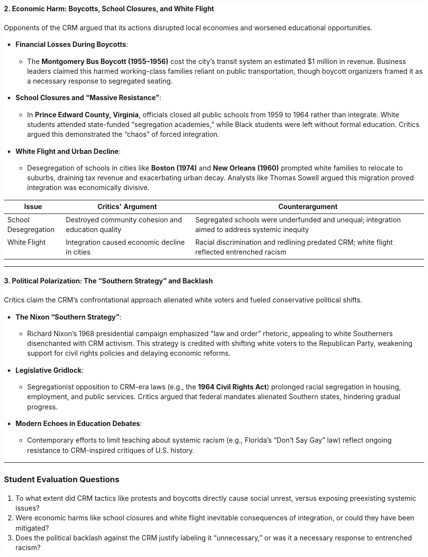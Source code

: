 
#### **2. Economic Harm: Boycotts, School Closures, and White Flight**  
Opponents of the CRM argued that its actions disrupted local economies and worsened educational opportunities.  

- **Financial Losses During Boycotts**:  
  - The **Montgomery Bus Boycott (1955–1956)** cost the city’s transit system an estimated $1 million in revenue. Business leaders claimed this harmed working-class families reliant on public transportation, though boycott organizers framed it as a necessary response to segregated seating.  

- **School Closures and “Massive Resistance”**:  
  - In **Prince Edward County, Virginia**, officials closed all public schools from 1959 to 1964 rather than integrate. White students attended state-funded “segregation academies,” while Black students were left without formal education. Critics argued this demonstrated the “chaos” of forced integration.  

- **White Flight and Urban Decline**:  
  - Desegregation of schools in cities like **Boston (1974)** and **New Orleans (1960)** prompted white families to relocate to suburbs, draining tax revenue and exacerbating urban decay. Analysts like Thomas Sowell argued this migration proved integration was economically divisive.  

| **Issue**               | **Critics' Argument**                                  | **Counterargument**                                                                 |  
|-------------------------|-------------------------------------------------------|------------------------------------------------------------------------------------|  
| School Desegregation    | Destroyed community cohesion and education quality     | Segregated schools were underfunded and unequal; integration aimed to address systemic inequity |  
| White Flight            | Integration caused economic decline in cities           | Racial discrimination and redlining predated CRM; white flight reflected entrenched racism |  

---

#### **3. Political Polarization: The “Southern Strategy” and Backlash**  
Critics claim the CRM’s confrontational approach alienated white voters and fueled conservative political shifts.  

- **The Nixon “Southern Strategy”**:  
  - Richard Nixon’s 1968 presidential campaign emphasized “law and order” rhetoric, appealing to white Southerners disenchanted with CRM activism. This strategy is credited with shifting white voters to the Republican Party, weakening support for civil rights policies and delaying economic reforms.  

- **Legislative Gridlock**:  
  - Segregationist opposition to CRM-era laws (e.g., the **1964 Civil Rights Act**) prolonged racial segregation in housing, employment, and public services. Critics argued that federal mandates alienated Southern states, hindering gradual progress.  

- **Modern Echoes in Education Debates**:  
  - Contemporary efforts to limit teaching about systemic racism (e.g., Florida’s “Don’t Say Gay” law) reflect ongoing resistance to CRM-inspired critiques of U.S. history.  

---

### **Student Evaluation Questions**  
1. To what extent did CRM tactics like protests and boycotts directly cause social unrest, versus exposing preexisting systemic issues?  
2. Were economic harms like school closures and white flight inevitable consequences of integration, or could they have been mitigated?  
3. Does the political backlash against the CRM justify labeling it “unnecessary,” or was it a necessary response to entrenched racism?  

